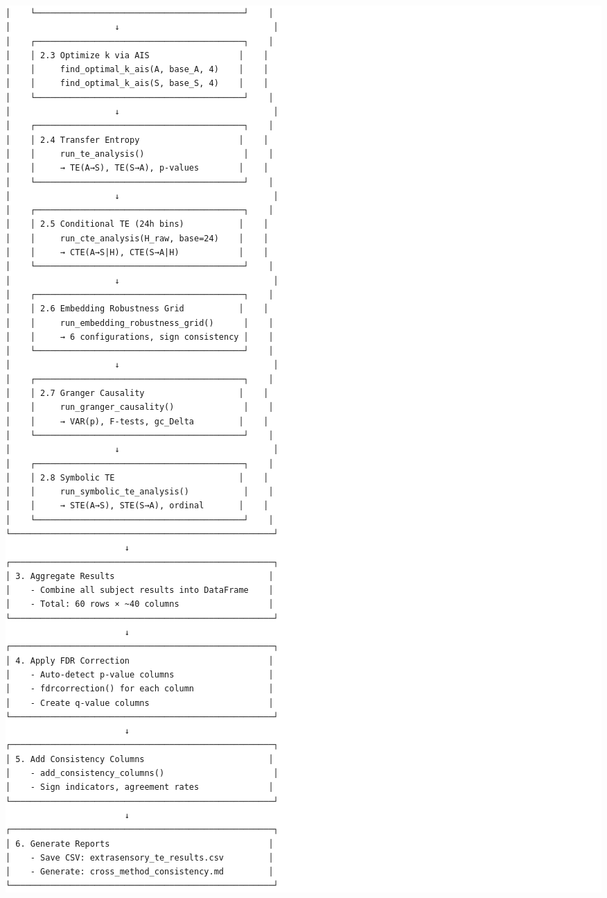 ```
│    └──────────────────────────────────────────┘    │
│                     ↓                               │
│    ┌──────────────────────────────────────────┐    │
│    │ 2.3 Optimize k via AIS                  │    │
│    │     find_optimal_k_ais(A, base_A, 4)    │    │
│    │     find_optimal_k_ais(S, base_S, 4)    │    │
│    └──────────────────────────────────────────┘    │
│                     ↓                               │
│    ┌──────────────────────────────────────────┐    │
│    │ 2.4 Transfer Entropy                    │    │
│    │     run_te_analysis()                    │    │
│    │     → TE(A→S), TE(S→A), p-values        │    │
│    └──────────────────────────────────────────┘    │
│                     ↓                               │
│    ┌──────────────────────────────────────────┐    │
│    │ 2.5 Conditional TE (24h bins)           │    │
│    │     run_cte_analysis(H_raw, base=24)    │    │
│    │     → CTE(A→S|H), CTE(S→A|H)            │    │
│    └──────────────────────────────────────────┘    │
│                     ↓                               │
│    ┌──────────────────────────────────────────┐    │
│    │ 2.6 Embedding Robustness Grid           │    │
│    │     run_embedding_robustness_grid()      │    │
│    │     → 6 configurations, sign consistency │    │
│    └──────────────────────────────────────────┘    │
│                     ↓                               │
│    ┌──────────────────────────────────────────┐    │
│    │ 2.7 Granger Causality                   │    │
│    │     run_granger_causality()              │    │
│    │     → VAR(p), F-tests, gc_Delta         │    │
│    └──────────────────────────────────────────┘    │
│                     ↓                               │
│    ┌──────────────────────────────────────────┐    │
│    │ 2.8 Symbolic TE                         │    │
│    │     run_symbolic_te_analysis()           │    │
│    │     → STE(A→S), STE(S→A), ordinal       │    │
│    └──────────────────────────────────────────┘    │
└─────────────────────────────────────────────────────┘
                        ↓
┌─────────────────────────────────────────────────────┐
│ 3. Aggregate Results                               │
│    - Combine all subject results into DataFrame    │
│    - Total: 60 rows × ~40 columns                  │
└─────────────────────────────────────────────────────┘
                        ↓
┌─────────────────────────────────────────────────────┐
│ 4. Apply FDR Correction                            │
│    - Auto-detect p-value columns                   │
│    - fdrcorrection() for each column               │
│    - Create q-value columns                        │
└─────────────────────────────────────────────────────┘
                        ↓
┌─────────────────────────────────────────────────────┐
│ 5. Add Consistency Columns                         │
│    - add_consistency_columns()                      │
│    - Sign indicators, agreement rates              │
└─────────────────────────────────────────────────────┘
                        ↓
┌─────────────────────────────────────────────────────┐
│ 6. Generate Reports                                │
│    - Save CSV: extrasensory_te_results.csv         │
│    - Generate: cross_method_consistency.md         │
└─────────────────────────────────────────────────────┘
```